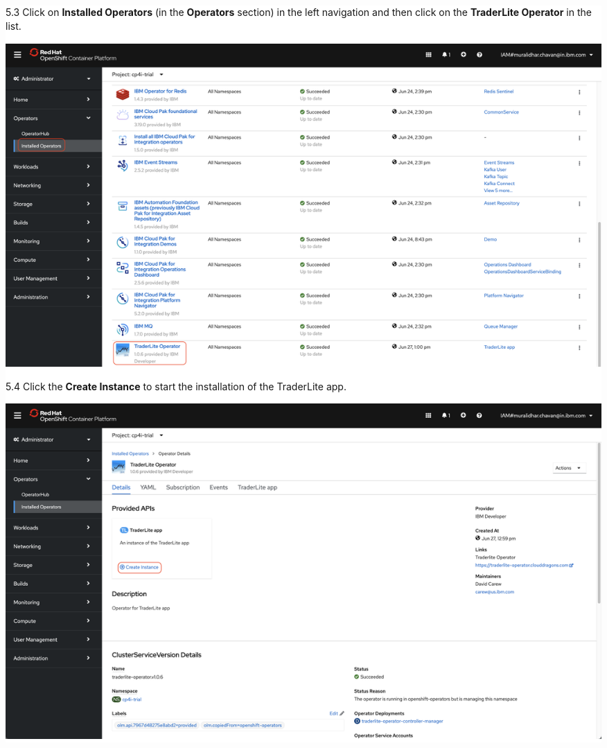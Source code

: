 5.3 Click on **Installed Operators** (in the **Operators** section) in the left navigation and then click on the **TraderLite Operator** in the list.

  [![](images/select-traderlite-operator.png)](images/select-traderlite-operator.png)

5.4 Click the **Create Instance** to start the installation of the TraderLite app.

  [![](images/traderlite-create-instance.png)](images/traderlite-create-instance.png)

